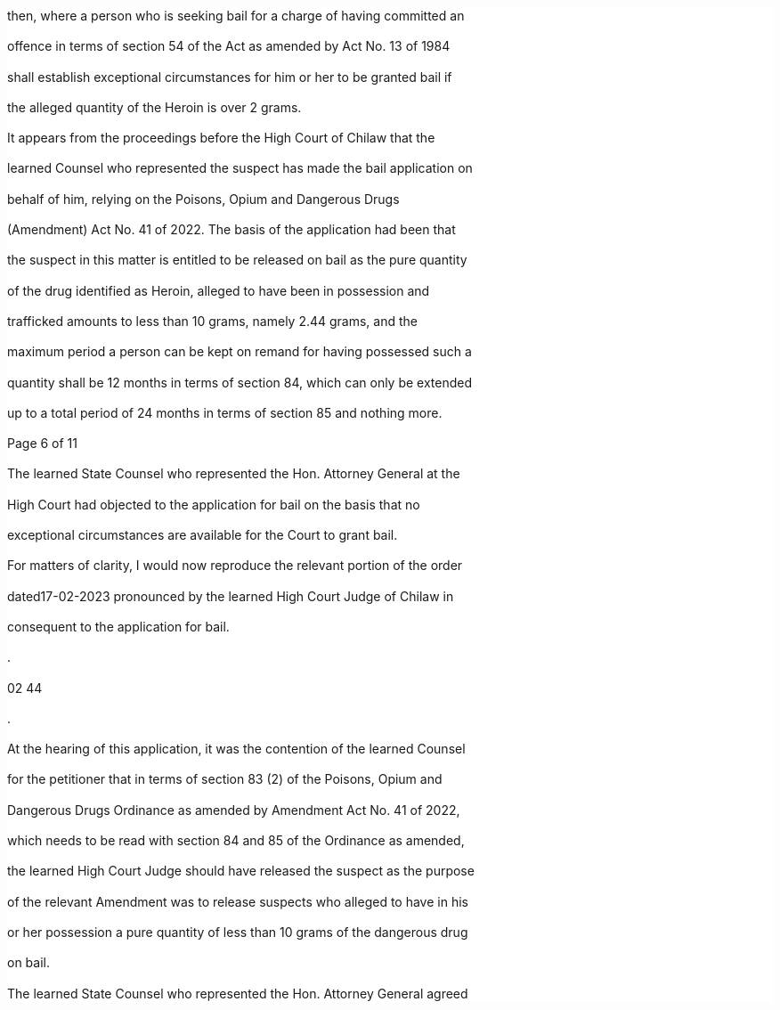 then, where a person who is seeking bail for a charge of having committed an

offence in terms of section 54 of the Act as amended by Act No. 13 of 1984

shall establish exceptional circumstances for him or her to be granted bail if

the alleged quantity of the Heroin is over 2 grams.

It appears from the proceedings before the High Court of Chilaw that the

learned Counsel who represented the suspect has made the bail application on

behalf of him, relying on the Poisons, Opium and Dangerous Drugs

(Amendment) Act No. 41 of 2022. The basis of the application had been that

the suspect in this matter is entitled to be released on bail as the pure quantity

of the drug identified as Heroin, alleged to have been in possession and

trafficked amounts to less than 10 grams, namely 2.44 grams, and the

maximum period a person can be kept on remand for having possessed such a

quantity shall be 12 months in terms of section 84, which can only be extended

up to a total period of 24 months in terms of section 85 and nothing more.

Page 6 of 11

The learned State Counsel who represented the Hon. Attorney General at the

High Court had objected to the application for bail on the basis that no

exceptional circumstances are available for the Court to grant bail.

For matters of clarity, I would now reproduce the relevant portion of the order

dated17-02-2023 pronounced by the learned High Court Judge of Chilaw in

consequent to the application for bail.

.

02 44

.

At the hearing of this application, it was the contention of the learned Counsel

for the petitioner that in terms of section 83 (2) of the Poisons, Opium and

Dangerous Drugs Ordinance as amended by Amendment Act No. 41 of 2022,

which needs to be read with section 84 and 85 of the Ordinance as amended,

the learned High Court Judge should have released the suspect as the purpose

of the relevant Amendment was to release suspects who alleged to have in his

or her possession a pure quantity of less than 10 grams of the dangerous drug

on bail.

The learned State Counsel who represented the Hon. Attorney General agreed
